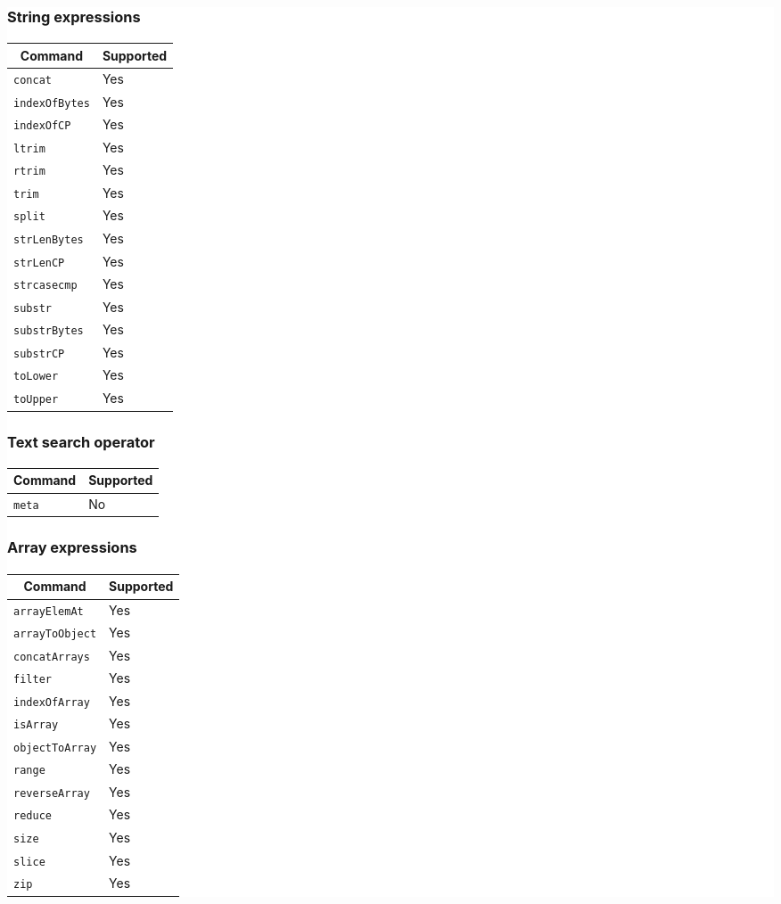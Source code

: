 ### String expressions

| Command | Supported |
|---------|---------|
| `concat` | Yes |
| `indexOfBytes` | Yes |
| `indexOfCP` | Yes |
| `ltrim` | Yes |
| `rtrim` | Yes |
| `trim` | Yes |
| `split` | Yes |
| `strLenBytes` | Yes |
| `strLenCP` | Yes |
| `strcasecmp` | Yes |
| `substr` | Yes |
| `substrBytes` | Yes |
| `substrCP` | Yes |
| `toLower` | Yes |
| `toUpper` | Yes |

### Text search operator

| Command | Supported |
|---------|---------|
| `meta` | No |

### Array expressions

| Command | Supported |
|---------|---------|
| `arrayElemAt` | Yes |
| `arrayToObject` | Yes |
| `concatArrays` | Yes |
| `filter` | Yes |
| `indexOfArray` | Yes |
| `isArray` | Yes |
| `objectToArray` | Yes |
| `range` | Yes |
| `reverseArray` | Yes |
| `reduce` | Yes |
| `size` | Yes |
| `slice` | Yes |
| `zip` | Yes |